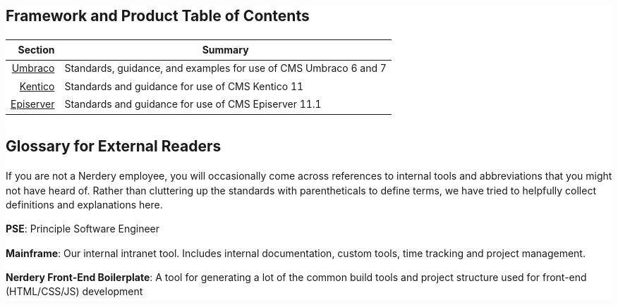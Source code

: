 ## Framework and Product Table of Contents

| Section | Summary |
|--------:|--------|
|[Umbraco](CMS_Umbraco.md)|Standards, guidance, and examples for use of CMS Umbraco 6 and 7|
|[Kentico](CMS_Kentico.md)|Standards and guidance for use of CMS Kentico 11|
|[Episerver](CMS_Episerver.md)|Standards and guidance for use of CMS Episerver 11.1|

## Glossary for External Readers

If you are not a Nerdery employee, you will occasionally come across references to internal tools
and abbreviations that you might not have heard of.
Rather than cluttering up the standards with parentheticals to define terms,
we have tried to helpfully collect definitions and explanations here.

**PSE**: Principle Software Engineer

**Mainframe**: Our internal intranet tool. Includes internal documentation,
custom tools, time tracking and project management.

**Nerdery Front-End Boilerplate**: A tool for generating a lot of the common
build tools and project structure used for front-end (HTML/CSS/JS) development
